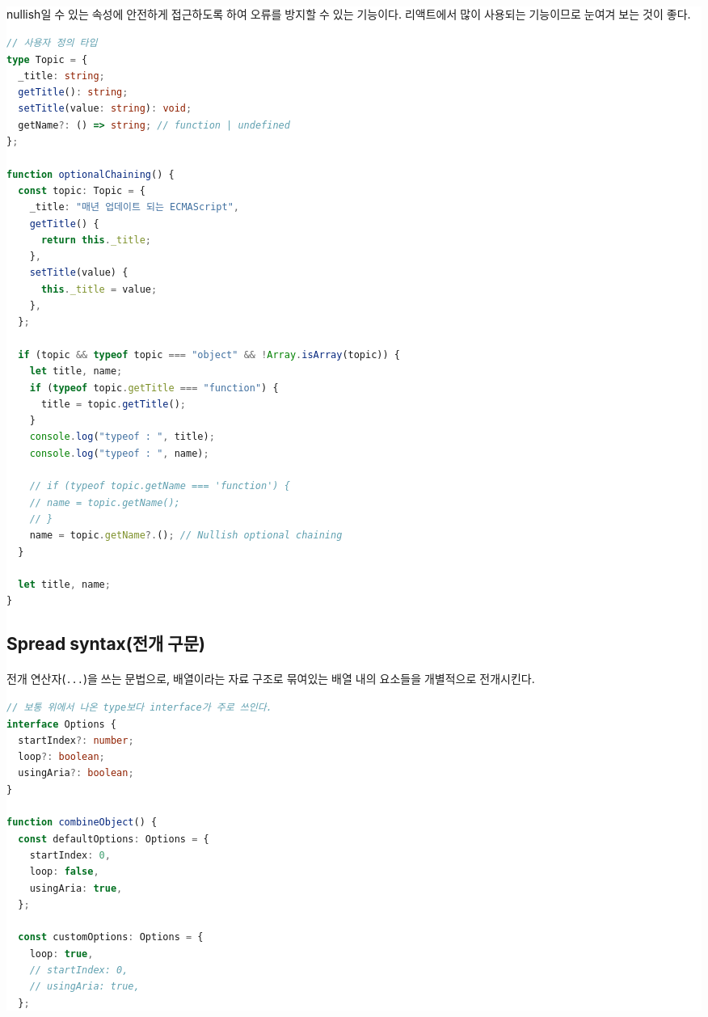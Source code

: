 nullish일 수 있는 속성에 안전하게 접근하도록 하여 오류를 방지할 수 있는 기능이다.
리액트에서 많이 사용되는 기능이므로 눈여겨 보는 것이 좋다.

```ts
// 사용자 정의 타입
type Topic = {
  _title: string;
  getTitle(): string;
  setTitle(value: string): void;
  getName?: () => string; // function | undefined
};

function optionalChaining() {
  const topic: Topic = {
    _title: "매년 업데이트 되는 ECMAScript",
    getTitle() {
      return this._title;
    },
    setTitle(value) {
      this._title = value;
    },
  };

  if (topic && typeof topic === "object" && !Array.isArray(topic)) {
    let title, name;
    if (typeof topic.getTitle === "function") {
      title = topic.getTitle();
    }
    console.log("typeof : ", title);
    console.log("typeof : ", name);

    // if (typeof topic.getName === 'function') {
    // name = topic.getName();
    // }
    name = topic.getName?.(); // Nullish optional chaining
  }

  let title, name;
}
```

## Spread syntax(전개 구문)

전개 연산자(`...`)을 쓰는 문법으로, 배열이라는 자료 구조로 묶여있는 배열 내의 요소들을 개별적으로 전개시킨다.

```ts
// 보통 위에서 나온 type보다 interface가 주로 쓰인다.
interface Options {
  startIndex?: number;
  loop?: boolean;
  usingAria?: boolean;
}

function combineObject() {
  const defaultOptions: Options = {
    startIndex: 0,
    loop: false,
    usingAria: true,
  };

  const customOptions: Options = {
    loop: true,
    // startIndex: 0,
    // usingAria: true,
  };
```